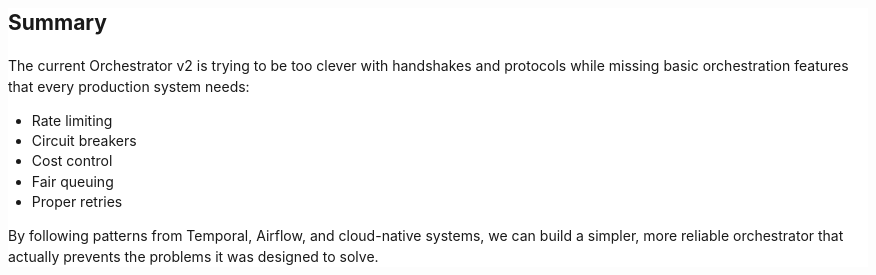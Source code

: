 ## Summary

The current Orchestrator v2 is trying to be too clever with handshakes and protocols while missing basic orchestration features that every production system needs:
- Rate limiting
- Circuit breakers
- Cost control
- Fair queuing
- Proper retries

By following patterns from Temporal, Airflow, and cloud-native systems, we can build a simpler, more reliable orchestrator that actually prevents the problems it was designed to solve.